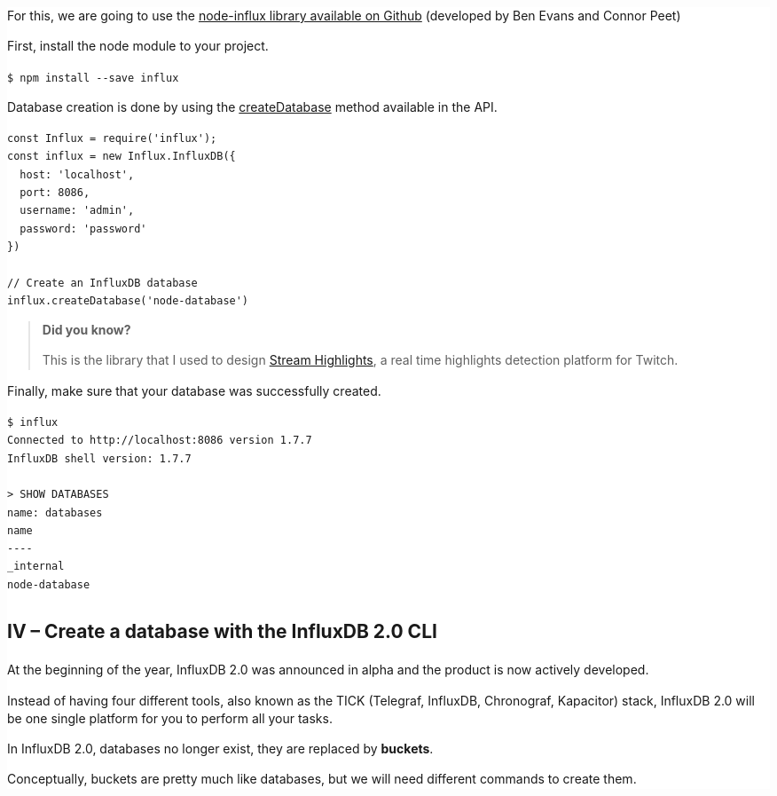 For this, we are going to use the [node-influx library available on Github](https://github.com/node-influx/node-influx) (developed by Ben Evans and Connor Peet)

First, install the node module to your project.

```
$ npm install --save influx
```

Database creation is done by using the [createDatabase](https://node-influx.github.io/class/src/index.js~InfluxDB.html#instance-method-createDatabase) method available in the API.

```
const Influx = require('influx');
const influx = new Influx.InfluxDB({
  host: 'localhost',
  port: 8086,
  username: 'admin',
  password: 'password'
})

// Create an InfluxDB database
influx.createDatabase('node-database')
```

> **Did you know?**
> 
> This is the library that I used to design [Stream Highlights](https://medium.com/schkn/stream-highlights-architecture-implementation-5244a1cc269d), a real time highlights detection platform for Twitch.

Finally, make sure that your database was successfully created.

```
$ influx
Connected to http://localhost:8086 version 1.7.7
InfluxDB shell version: 1.7.7

> SHOW DATABASES
name: databases
name
----
_internal
node-database
```

## IV – Create a database with the InfluxDB 2.0 CLI

At the beginning of the year, InfluxDB 2.0 was announced in alpha and the product is now actively developed.

Instead of having four different tools, also known as the TICK (Telegraf, InfluxDB, Chronograf, Kapacitor) stack, InfluxDB 2.0 will be one single platform for you to perform all your tasks.

In InfluxDB 2.0, databases no longer exist, they are replaced by **buckets**.

Conceptually, buckets are pretty much like databases, but we will need different commands to create them.
